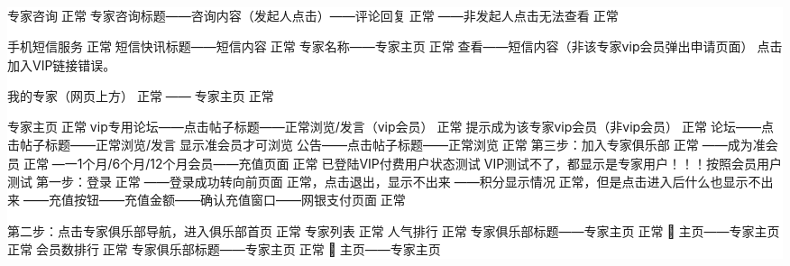
专家咨询
正常
专家咨询标题——咨询内容（发起人点击）——评论回复
正常
            ——非发起人点击无法查看
正常


手机短信服务
正常
短信快讯标题——短信内容
正常
        专家名称——专家主页
正常
            查看——短信内容（非该专家vip会员弹出申请页面）
点击加入VIP链接错误。


我的专家（网页上方）
正常
—— 专家主页
正常


专家主页
正常
   vip专用论坛——点击帖子标题——正常浏览/发言（vip会员）
正常
                                  提示成为该专家vip会员（非vip会员）
正常
          论坛——点击帖子标题——正常浏览/发言
显示准会员才可浏览
          公告——点击帖子标题——正常浏览
正常
第三步：加入专家俱乐部
正常
——成为准会员
正常
—一1个月/6个月/12个月会员——充值页面
正常
已登陆VIP付费用户状态测试
VIP测试不了，都显示是专家用户！！！按照会员用户测试
第一步：登录
正常
——登录成功转向前页面
正常，点击退出，显示不出来
——积分显示情况
正常，但是点击进入后什么也显示不出来
——充值按钮——充值金额——确认充值窗口——网银支付页面
正常


第二步：点击专家俱乐部导航，进入俱乐部首页
正常
专家列表
正常
人气排行
正常
专家俱乐部标题——专家主页
正常
          主页——专家主页
正常
会员数排行
正常
专家俱乐部标题——专家主页
正常
          主页——专家主页